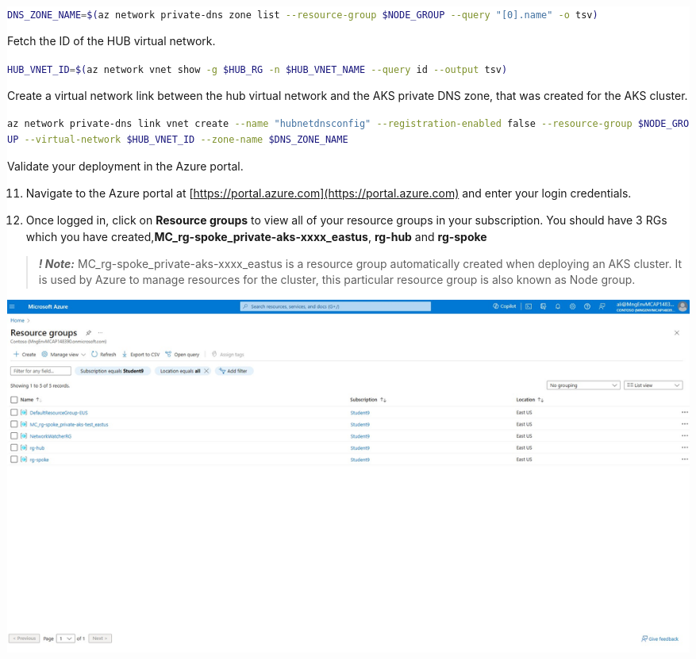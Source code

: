 ````bash
DNS_ZONE_NAME=$(az network private-dns zone list --resource-group $NODE_GROUP --query "[0].name" -o tsv)

````
Fetch the ID of the HUB virtual network.

````bash
HUB_VNET_ID=$(az network vnet show -g $HUB_RG -n $HUB_VNET_NAME --query id --output tsv)
````
Create a virtual network link between the hub virtual network and the AKS private DNS zone, that was created for the AKS cluster.

````bash
az network private-dns link vnet create --name "hubnetdnsconfig" --registration-enabled false --resource-group $NODE_GROUP --virtual-network $HUB_VNET_ID --zone-name $DNS_ZONE_NAME 
````

Validate your deployment in the Azure portal.

11) Navigate to the Azure portal at [https://portal.azure.com](https://portal.azure.com) and enter your login credentials.

12) Once logged in, click on **Resource groups** to view all of your resource groups in your subscription. You should have 3 RGs which you have created,**MC_rg-spoke_private-aks-xxxx_eastus**, **rg-hub** and **rg-spoke** 

> **_! Note:_** MC_rg-spoke_private-aks-xxxx_eastus is a resource group automatically created when deploying an AKS cluster. It is used by Azure to manage resources for the cluster, this particular resource group is also known as Node group.

![Screenshot](images/resourcegroups.jpg)
